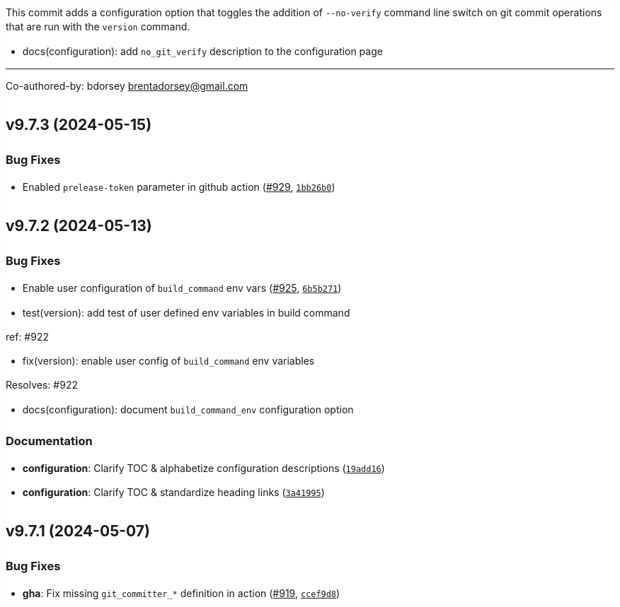 This commit adds a configuration option that toggles the addition of `--no-verify` command line
  switch on git commit operations that are run with the `version` command.

* docs(configuration): add `no_git_verify` description to the configuration page

---------

Co-authored-by: bdorsey <brentadorsey@gmail.com>


## v9.7.3 (2024-05-15)

### Bug Fixes

- Enabled `prelease-token` parameter in github action
  ([#929](https://github.com/python-semantic-release/python-semantic-release/pull/929),
  [`1bb26b0`](https://github.com/python-semantic-release/python-semantic-release/commit/1bb26b0762d94efd97c06a3f1b6b10fb76901f6d))


## v9.7.2 (2024-05-13)

### Bug Fixes

- Enable user configuration of `build_command` env vars
  ([#925](https://github.com/python-semantic-release/python-semantic-release/pull/925),
  [`6b5b271`](https://github.com/python-semantic-release/python-semantic-release/commit/6b5b271453874b982fbf2827ec1f6be6db1c2cc7))

- test(version): add test of user defined env variables in build command

ref: #922

- fix(version): enable user config of `build_command` env variables

Resolves: #922

- docs(configuration): document `build_command_env` configuration option

### Documentation

- **configuration**: Clarify TOC & alphabetize configuration descriptions
  ([`19add16`](https://github.com/python-semantic-release/python-semantic-release/commit/19add16dcfdfdb812efafe2d492a933d0856df1d))

- **configuration**: Clarify TOC & standardize heading links
  ([`3a41995`](https://github.com/python-semantic-release/python-semantic-release/commit/3a4199542d0ea4dbf88fa35e11bec41d0c27dd17))


## v9.7.1 (2024-05-07)

### Bug Fixes

- **gha**: Fix missing `git_committer_*` definition in action
  ([#919](https://github.com/python-semantic-release/python-semantic-release/pull/919),
  [`ccef9d8`](https://github.com/python-semantic-release/python-semantic-release/commit/ccef9d8521be12c0640369b3c3a80b81a7832662))
